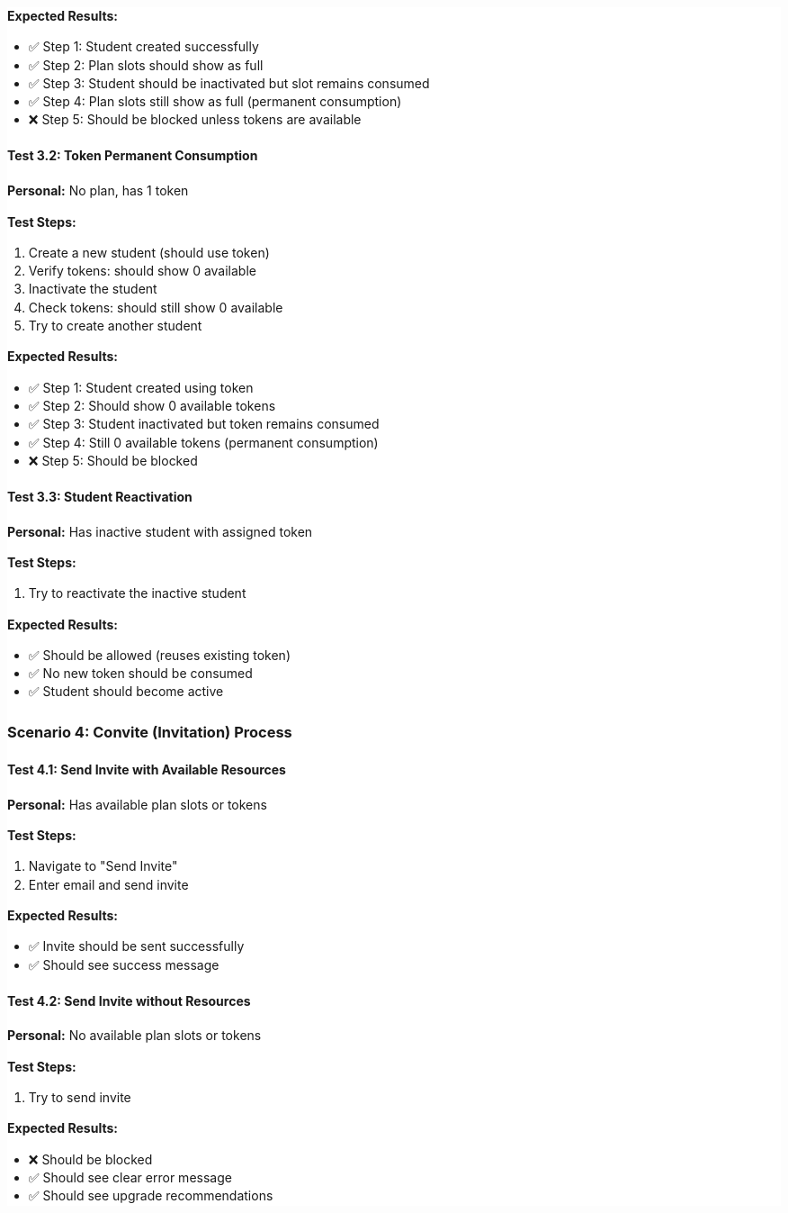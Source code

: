**Expected Results:**
- ✅ Step 1: Student created successfully
- ✅ Step 2: Plan slots should show as full
- ✅ Step 3: Student should be inactivated but slot remains consumed
- ✅ Step 4: Plan slots still show as full (permanent consumption)
- ❌ Step 5: Should be blocked unless tokens are available

#### Test 3.2: Token Permanent Consumption
**Personal:** No plan, has 1 token

**Test Steps:**
1. Create a new student (should use token)
2. Verify tokens: should show 0 available
3. Inactivate the student
4. Check tokens: should still show 0 available
5. Try to create another student

**Expected Results:**
- ✅ Step 1: Student created using token
- ✅ Step 2: Should show 0 available tokens
- ✅ Step 3: Student inactivated but token remains consumed
- ✅ Step 4: Still 0 available tokens (permanent consumption)
- ❌ Step 5: Should be blocked

#### Test 3.3: Student Reactivation
**Personal:** Has inactive student with assigned token

**Test Steps:**
1. Try to reactivate the inactive student

**Expected Results:**
- ✅ Should be allowed (reuses existing token)
- ✅ No new token should be consumed
- ✅ Student should become active

### Scenario 4: Convite (Invitation) Process

#### Test 4.1: Send Invite with Available Resources
**Personal:** Has available plan slots or tokens

**Test Steps:**
1. Navigate to "Send Invite"
2. Enter email and send invite

**Expected Results:**
- ✅ Invite should be sent successfully
- ✅ Should see success message

#### Test 4.2: Send Invite without Resources
**Personal:** No available plan slots or tokens

**Test Steps:**
1. Try to send invite

**Expected Results:**
- ❌ Should be blocked
- ✅ Should see clear error message
- ✅ Should see upgrade recommendations
